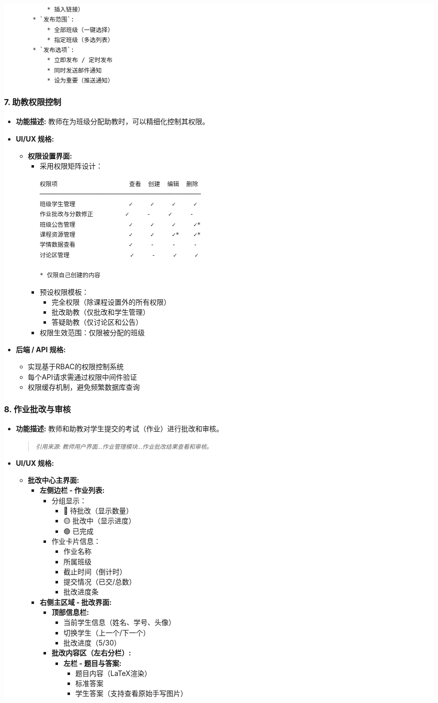                 * 插入链接）
            * `发布范围`:
                * 全部班级（一键选择）
                * 指定班级（多选列表）
            * `发布选项`:
                * 立即发布 / 定时发布
                * 同时发送邮件通知
                * 设为重要（推送通知）

### **7. 助教权限控制**
* **功能描述:** 教师在为班级分配助教时，可以精细化控制其权限。

* **UI/UX 规格:**
    * **权限设置界面:**
        * 采用权限矩阵设计：
            ```
            权限项                    查看  创建  编辑  删除
            ─────────────────────────────────────────────
            班级学生管理               ✓     ✓     ✓     ✓
            作业批改与分数修正         ✓     -     ✓     -
            班级公告管理               ✓     ✓     ✓     ✓*
            课程资源管理               ✓     ✓     ✓*    ✓*
            学情数据查看               ✓     -     -     -
            讨论区管理                 ✓     -     ✓     ✓
            
            * 仅限自己创建的内容
            ```
        * 预设权限模板：
            * 完全权限（除课程设置外的所有权限）
            * 批改助教（仅批改和学生管理）
            * 答疑助教（仅讨论区和公告）
        * 权限生效范围：仅限被分配的班级

* **后端 / API 规格:**
    * 实现基于RBAC的权限控制系统
    * 每个API请求需通过权限中间件验证
    * 权限缓存机制，避免频繁数据库查询

### **8. 作业批改与审核**
* **功能描述:** 教师和助教对学生提交的考试（作业）进行批改和审核。
    > <small>*引用来源: 教师用户界面...作业管理模块...作业批改结果查看和审核。*</small>

* **UI/UX 规格:**
    * **批改中心主界面:**
        * **左侧边栏 - 作业列表:**
            * 分组显示：
                * 🔴 待批改（显示数量）
                * 🟡 批改中（显示进度）
                * 🟢 已完成
            * 作业卡片信息：
                * 作业名称
                * 所属班级
                * 截止时间（倒计时）
                * 提交情况（已交/总数）
                * 批改进度条
        * **右侧主区域 - 批改界面:**
            * **顶部信息栏:**
                * 当前学生信息（姓名、学号、头像）
                * 切换学生（上一个/下一个）
                * 批改进度（5/30）
            * **批改内容区（左右分栏）:**
                * **左栏 - 题目与答案:**
                    * 题目内容（LaTeX渲染）
                    * 标准答案
                    * 学生答案（支持查看原始手写图片）